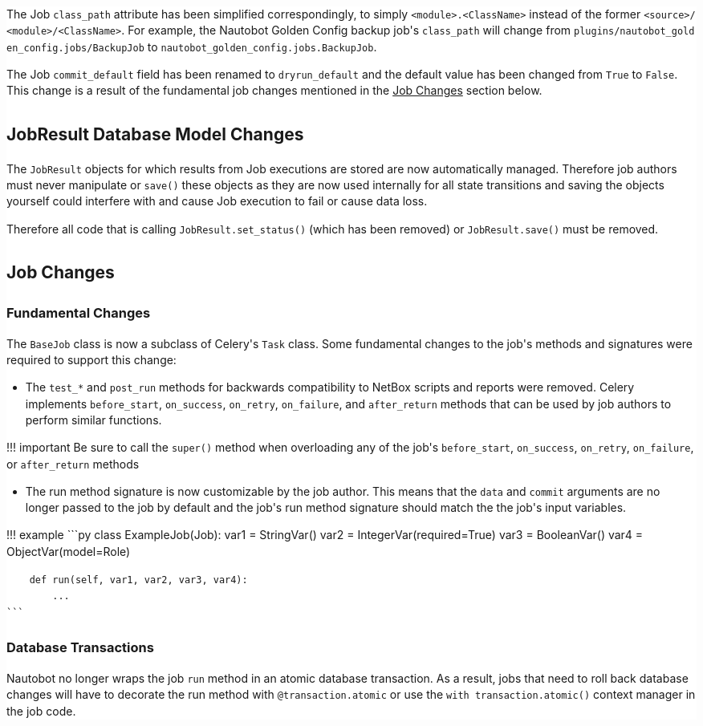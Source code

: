The Job `class_path` attribute has been simplified correspondingly, to simply `<module>.<ClassName>` instead of the former `<source>/<module>/<ClassName>`. For example, the Nautobot Golden Config backup job's `class_path` will change from `plugins/nautobot_golden_config.jobs/BackupJob` to `nautobot_golden_config.jobs.BackupJob`.

The Job `commit_default` field has been renamed to `dryrun_default` and the default value has been changed from `True` to `False`. This change is a result of the fundamental job changes mentioned in the [Job Changes](#job-changes) section below.

## JobResult Database Model Changes

The `JobResult` objects for which results from Job executions are stored are now automatically managed. Therefore job authors must never manipulate or `save()` these objects as they are now used internally for all state transitions and saving the objects yourself could interfere with and cause Job execution to fail or cause data loss.

Therefore all code that is calling `JobResult.set_status()` (which has been removed) or `JobResult.save()` must be removed.

## Job Changes

### Fundamental Changes

The `BaseJob` class is now a subclass of Celery's `Task` class. Some fundamental changes to the job's methods and signatures were required to support this change:

- The `test_*` and `post_run` methods for backwards compatibility to NetBox scripts and reports were removed. Celery implements `before_start`, `on_success`, `on_retry`, `on_failure`, and `after_return` methods that can be used by job authors to perform similar functions.

!!! important
    Be sure to call the `super()` method when overloading any of the job's `before_start`, `on_success`, `on_retry`, `on_failure`, or `after_return` methods

- The run method signature is now customizable by the job author. This means that the `data` and `commit` arguments are no longer passed to the job by default and the job's run method signature should match the the job's input variables.

!!! example
    ```py
    class ExampleJob(Job):
        var1 = StringVar()
        var2 = IntegerVar(required=True)
        var3 = BooleanVar()
        var4 = ObjectVar(model=Role)

        def run(self, var1, var2, var3, var4):
            ...
    ```

### Database Transactions

Nautobot no longer wraps the job `run` method in an atomic database transaction. As a result, jobs that need to roll back database changes will have to decorate the run method with `@transaction.atomic` or use the `with transaction.atomic()` context manager in the job code.
